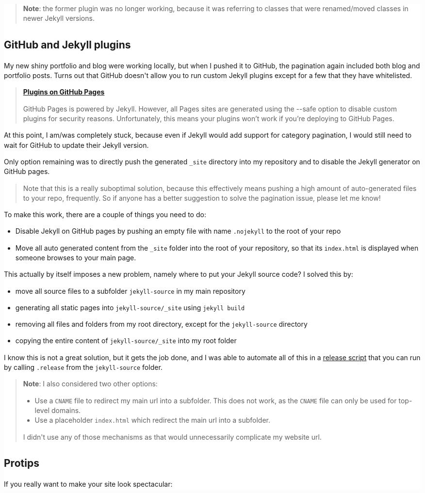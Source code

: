 >**Note**: the former plugin was no longer working, because it was referring to classes that were renamed/moved classes in newer Jekyll versions.

## GitHub and Jekyll plugins
My new shiny portfolio and blog were working locally, but when I pushed it to GitHub, the pagination again included both blog and portfolio posts. Turns out that GitHub doesn't allow you to run custom Jekyll plugins except for a few that they have whitelisted.

>**[Plugins on GitHub Pages](http://jekyllrb.com/docs/plugins/)**
>
>GitHub Pages is powered by Jekyll. However, all Pages sites are generated using the --safe option to disable custom plugins for security reasons. Unfortunately, this means your plugins won’t work if you’re deploying to GitHub Pages.

At this point, I am/was completely stuck, because even if Jekyll would add support for category pagination, I would still need to wait for GitHub to update their Jekyll version.

Only option remaining was to directly push the generated `_site` directory into my repository and to disable the Jekyll generator on GitHub pages.

>Note that this is a really suboptimal solution, because this effectively means pushing a high amount of auto-generated files to your repo, frequently. So if anyone has a better suggestion to solve the pagination issue, please let me know!

To make this work, there are a couple of things you need to do:

- Disable Jekyll on GitHub pages by pushing an empty file with name `.nojekyll` to the root of your repo

- Move all auto generated content from the `_site` folder into the root of your repository, so that its `index.html` is displayed when someone browses to your main page.

This actually by itself imposes a new problem, namely where to put your Jekyll source code? I solved this by:

- move all source files to a subfolder `jekyll-source` in my main repository

- generating all static pages into `jekyll-source/_site` using `jekyll build`

- removing all files and folders from my root directory, except for the `jekyll-source` directory

- copying the entire content of `jekyll-source/_site` into my root folder

I know this is not a great solution, but it gets the job done, and I was able to automate all of this in a [release script](https://github.com/JeroenMols/jeroenmols.github.io/blob/master/jekyll-code/release) that you can run by calling `.release` from the `jekyll-source` folder.

>**Note**: I also considered two other options:
>
>- Use a `CNAME` file to redirect my main url into a subfolder. This does not work, as the `CNAME` file can only be used for top-level domains.
>- Use a placeholder `index.html` which redirect the main url into a subfolder.
>
>I didn't use any of those mechanisms as that would unnecessarily complicate my website url.


## Protips
If you really want to make your site look spectacular:
